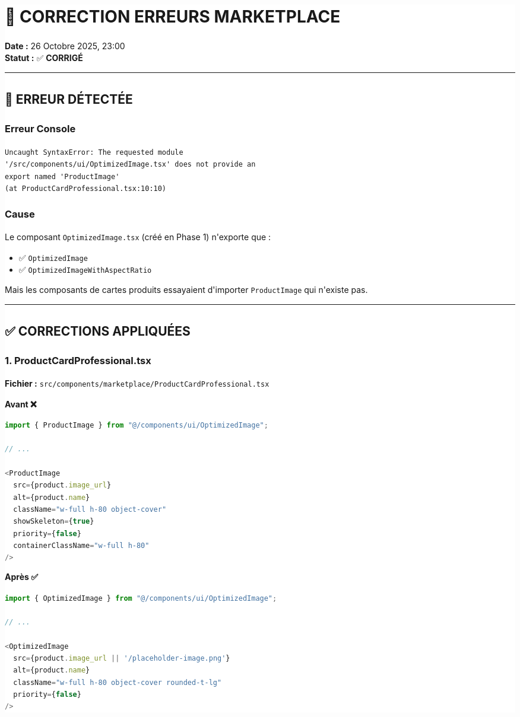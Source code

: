 # 🔧 CORRECTION ERREURS MARKETPLACE

**Date :** 26 Octobre 2025, 23:00  
**Statut :** ✅ **CORRIGÉ**

---

## 🐛 ERREUR DÉTECTÉE

### Erreur Console

```
Uncaught SyntaxError: The requested module 
'/src/components/ui/OptimizedImage.tsx' does not provide an 
export named 'ProductImage' 
(at ProductCardProfessional.tsx:10:10)
```

### Cause

Le composant `OptimizedImage.tsx` (créé en Phase 1) n'exporte que :
- ✅ `OptimizedImage`
- ✅ `OptimizedImageWithAspectRatio`

Mais les composants de cartes produits essayaient d'importer `ProductImage` qui n'existe pas.

---

## ✅ CORRECTIONS APPLIQUÉES

### 1. ProductCardProfessional.tsx

**Fichier :** `src/components/marketplace/ProductCardProfessional.tsx`

**Avant ❌**
```typescript
import { ProductImage } from "@/components/ui/OptimizedImage";

// ...

<ProductImage
  src={product.image_url}
  alt={product.name}
  className="w-full h-80 object-cover"
  showSkeleton={true}
  priority={false}
  containerClassName="w-full h-80"
/>
```

**Après ✅**
```typescript
import { OptimizedImage } from "@/components/ui/OptimizedImage";

// ...

<OptimizedImage
  src={product.image_url || '/placeholder-image.png'}
  alt={product.name}
  className="w-full h-80 object-cover rounded-t-lg"
  priority={false}
/>
```

